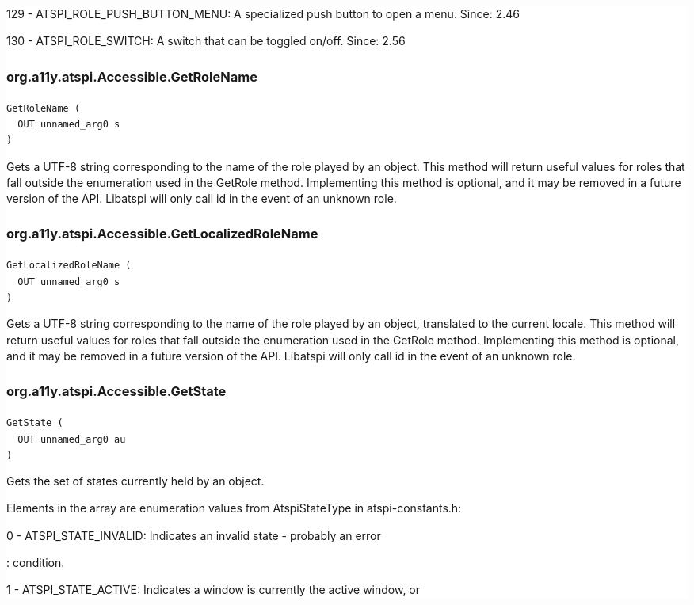 129 - ATSPI_ROLE_PUSH_BUTTON_MENU: A specialized push button to open a
menu. Since: 2.46

130 - ATSPI_ROLE_SWITCH: A switch that can be toggled on/off. Since:
2.56

### org.a11y.atspi.Accessible.GetRoleName



    GetRoleName (
      OUT unnamed_arg0 s
    )



Gets a UTF-8 string corresponding to the name of the role played by an
object. This method will return useful values for roles that fall
outside the enumeration used in the GetRole method. Implementing this
method is optional, and it may be removed in a future version of the
API. Libatspi will only call id in the event of an unknown role.

### org.a11y.atspi.Accessible.GetLocalizedRoleName



    GetLocalizedRoleName (
      OUT unnamed_arg0 s
    )



Gets a UTF-8 string corresponding to the name of the role played by an
object, translated to the current locale. This method will return useful
values for roles that fall outside the enumeration used in the GetRole
method. Implementing this method is optional, and it may be removed in a
future version of the API. Libatspi will only call id in the event of an
unknown role.

### org.a11y.atspi.Accessible.GetState



    GetState (
      OUT unnamed_arg0 au
    )



Gets the set of states currently held by an object.



Elements in the array are enumeration values from AtspiStateType in
atspi-constants.h:

0 - ATSPI_STATE_INVALID: Indicates an invalid state - probably an error

:   condition.

1 - ATSPI_STATE_ACTIVE: Indicates a window is currently the active window, or
